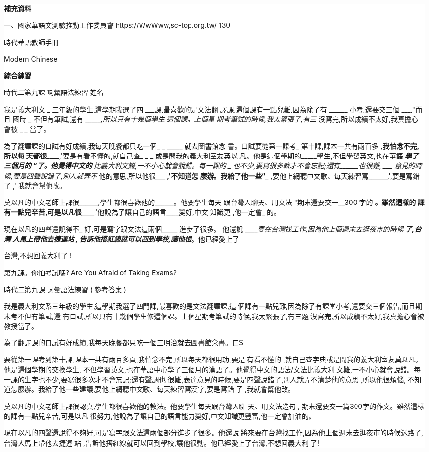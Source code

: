 **補充資料**

一、國家華語文測驗推動工作委員會 https://WwWww,sc-top.org.tw/
130

時代華語教師手冊

Modern Chinese

**綜合練習**

時代二第九課 詞彙語法練習            姓名

我是義大利文 _ 三年級的學生,這學期我選了四 ___課,最喜歡的是文法翻
譯課,這個課有一點兒難,因為除了有 ______ 小考,還要交三個 ___,"而且
國時     _ 不但有筆試,還有 ______,所以只有十幾個學生 這個課。上個星
期考筆試的時候,我太緊張了,有三_ 沒寫完,所以成績不太好,我真擔心會被
_ _ 當了。

為了翻譯課的口試有好成績,我每天晚餐都只吃一個_ _ _____ 就去圖書館念
書。口試要從第一課考_ 第十課,課本一共有兩百多 __,我怕念不完,所以每
天都很______,'要是有看不懂的,就自己查_ _ _ 或是問我的義大利室友英以
凡。他是這個學期的_____學生,不但學習英文,也在華語 ____學了三個月的
“了。他覺得中文的__ 比義大利文難,一不小心就會說錯。每一課的
_ 也不少,要寫很多軟才不會忘記;還有______也很難,_ ___ 意見的時
候,要是四聲說錯了,別人就弄不_ 他的意思,所以他很___ __,'不知道怎
麼辦。我給了他一些“___ ,要他上網聽中文歌、每天練習寫______,',要是寫錯
了 ,' 我就會幫他改。

莫以凡的中文老師上課很______,學生都很喜歡他的______。他要學生每天
跟台灣人聊天、用文法 "期末還要交一__300 字的 __。雖然這樣的
課有一點兒辛苦,可是以凡很______,'他說為了讓自己的語言____變好,中文
知識更 ,他一定會_ 的。

現在以凡的四聲還說得不_ 好,可是寫字跟文法這兩個_____ 進步了很多。
他還說 ______要在台灣找工作,因為他上個週末去逛夜市的時候_ ____了,台灣
人馬上帶他去捷運站 , 告訴他搭紅線就可以回到學校,讓他很_____。他已經愛上了

台灣,不想回義大利了 !

第九課。你怕考試嗎?
Are You Afraid of Taking Exams?

時代二第九課 詞彙語法練習 ( 參考答案 )

我是義大利文系三年級的學生,這學期我選了四門課,最喜歡的是文法翻譯課,這
個課有一點兒難,因為除了有課堂小考,還要交三個報告,而且期末考不但有筆試,還
有口試,所以只有十幾個學生修這個課。上個星期考筆試的時候,我太緊張了,有三題
沒寫完,所以成績不太好,我真擔心會被教授當了。

為了翻譯課的口試有好成績,我每天晚餐都只吃一個三明治就去圖書館念書。口$

要從第一課考到第十課,課本一共有兩百多頁,我怕念不完,所以每天都很用功,要是
有看不懂的 ,就自己查字典或是問我的義大利室友莫以凡。他是這個學期的交換學生,
不但學習英文,也在華語中心學了三個月的漢語了。他覺得中文的語法/文法比義大利
文難,一不小心就會說錯。每一課的生字也不少,要寫很多次才不會忘記;還有聲調也
很難,表達意見的時候,要是四聲說錯了,別人就弄不清楚他的意思 ,所以他很煩惱,
不知道怎麼辦。我給了他一些建議,要他上網聽中文歌、每天練習寫漢字,要是寫錯
了 ,我就會幫他改。

莫以凡的中文老師上課很認真,學生都很喜歡他的教法。他要學生每天跟台灣人聊
天、用文法造句 , 期末還要交一篇300字的作文。雖然這樣的課有一點兒辛苦,可是以凡
很努力,他說為了讓自己的語言能力變好,中文知識更豐富,他一定會加油的。

現在以凡的四聲還說得不夠好,可是寫字跟文法這兩個部分進步了很多。他還說
將來要在台灣找工作,因為他上個週末去逛夜市的時候迷路了,台灣人馬上帶他去捷運
站 ,告訴他搭紅線就可以回到學校,讓他很動。他已經愛上了台灣,不想回義大利
了!

